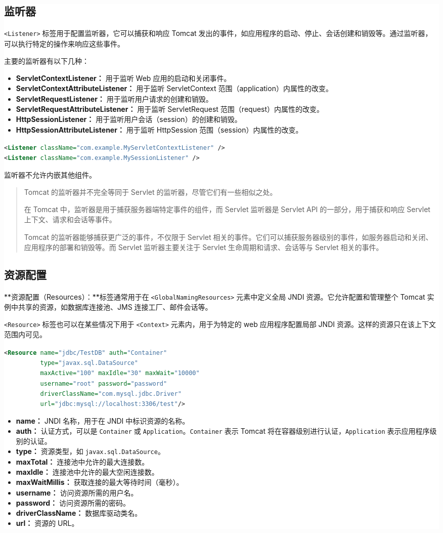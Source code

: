 ## 监听器

`<Listener>` 标签用于配置监听器，它可以捕获和响应 Tomcat 发出的事件，如应用程序的启动、停止、会话创建和销毁等。通过监听器，可以执行特定的操作来响应这些事件。

主要的监听器有以下几种：

- **ServletContextListener：** 用于监听 Web 应用的启动和关闭事件。
- **ServletContextAttributeListener：** 用于监听 ServletContext 范围（application）内属性的改变。
- **ServletRequestListener：** 用于监听用户请求的创建和销毁。
- **ServletRequestAttributeListener：** 用于监听 ServletRequest 范围（request）内属性的改变。
- **HttpSessionListener：** 用于监听用户会话（session）的创建和销毁。
- **HttpSessionAttributeListener：** 用于监听 HttpSession 范围（session）内属性的改变。

```xml
<Listener className="com.example.MyServletContextListener" />
<Listener className="com.example.MySessionListener" />
```

监听器不允许内嵌其他组件。

> Tomcat 的监听器并不完全等同于 Servlet 的监听器，尽管它们有一些相似之处。
>
> 在 Tomcat 中，监听器是用于捕获服务器端特定事件的组件，而 Servlet 监听器是 Servlet API 的一部分，用于捕获和响应 Servlet 上下文、请求和会话等事件。
>
> Tomcat 的监听器能够捕获更广泛的事件，不仅限于 Servlet 相关的事件。它们可以捕获服务器级别的事件，如服务器启动和关闭、应用程序的部署和销毁等。而 Servlet 监听器主要关注于 Servlet 生命周期和请求、会话等与 Servlet 相关的事件。

## 资源配置

**资源配置（Resources）：**标签通常用于在 `<GlobalNamingResources>` 元素中定义全局 JNDI 资源。它允许配置和管理整个 Tomcat 实例中共享的资源，如数据库连接池、JMS 连接工厂、邮件会话等。

 `<Resource>` 标签也可以在某些情况下用于 `<Context>` 元素内，用于为特定的 web 应用程序配置局部 JNDI 资源。这样的资源只在该上下文范围内可见。

```xml
<Resource name="jdbc/TestDB" auth="Container"
          type="javax.sql.DataSource"
          maxActive="100" maxIdle="30" maxWait="10000"
          username="root" password="password"
          driverClassName="com.mysql.jdbc.Driver"
          url="jdbc:mysql://localhost:3306/test"/>
```

- **name：** JNDI 名称，用于在 JNDI 中标识资源的名称。
- **auth：** 认证方式，可以是 `Container` 或 `Application`。`Container` 表示 Tomcat 将在容器级别进行认证，`Application` 表示应用程序级别的认证。
- **type：** 资源类型，如 `javax.sql.DataSource`。
- **maxTotal：** 连接池中允许的最大连接数。
- **maxIdle：** 连接池中允许的最大空闲连接数。
- **maxWaitMillis：** 获取连接的最大等待时间（毫秒）。
- **username：** 访问资源所需的用户名。
- **password：** 访问资源所需的密码。
- **driverClassName：** 数据库驱动类名。
- **url：** 资源的 URL。

